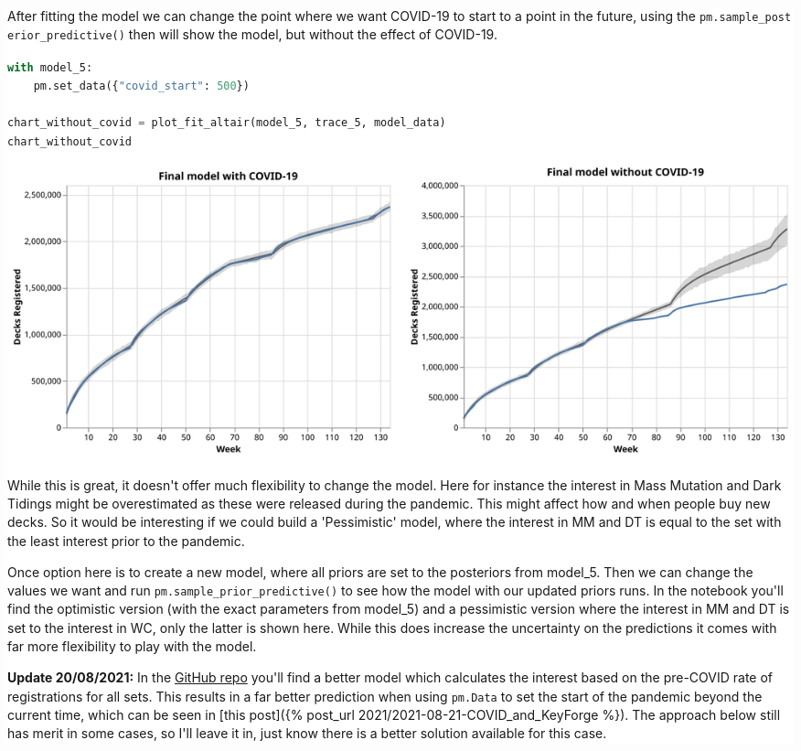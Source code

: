 After fitting the model we can change the point where we want COVID-19 to start to a point in the future, using the
```pm.sample_posterior_predictive()``` then will show the model, but without the effect of COVID-19.

```python
with model_5:
    pm.set_data({"covid_start": 500})

chart_without_covid = plot_fit_altair(model_5, trace_5, model_data)
chart_without_covid
```

[![Model with and without COVID-19](/assets/posts/2021-07-04-Bayesian-sales-analysis/covid_start_data.svg)](/assets/posts/2021-07-04-Bayesian-sales-analysis/covid_start_data.json)

While this is great, it doesn't offer much flexibility to change the model. Here for instance the interest in 
Mass Mutation and Dark Tidings might be overestimated as these were released during the pandemic. This might affect 
how and when people buy new decks. So it would be interesting if we could build a 'Pessimistic' model, where the 
interest in MM and DT is equal to the set with the least interest prior to the pandemic.

Once option here is to create a new model, where all priors are set to the posteriors from model_5. Then we can change
the values we want and run ```pm.sample_prior_predictive()``` to see how the model with our updated priors runs. In
the notebook you'll find the optimistic version (with the exact parameters from model_5) and a pessimistic version 
where the interest in MM and DT is set to the interest in WC, only the latter is shown here. While this does increase 
the uncertainty on the predictions it comes with far more flexibility to play with the model.

**Update 20/08/2021:** In the [GitHub repo] you'll find a better model which calculates the interest based on the pre-COVID rate
of registrations for all sets. This results in a far better prediction when using ```pm.Data``` to set the start of the
pandemic beyond the current time, which can be seen in [this post]({% post_url 2021/2021-08-21-COVID_and_KeyForge %}). 
The approach below still has merit in some cases, so I'll leave it in, just know there is a better solution available
for this case.


[Archon Arcana]: https://archonarcana.com/Main_Page
[Anaconda]: https://anaconda.org/
[PyMC3]: https://docs.pymc.io/
[this GitHub repository]: https://github.com/4dcu-be/BayesianSalesAnalysis
[GitHub repo]: https://github.com/4dcu-be/BayesianSalesAnalysis
[KeyForge]: https://www.keyforgegame.com/
[PyMC3 Workshop]: https://www.youtube.com/watch?v=ZxR3mw-Znzc
[Thomas Wiecki]: https://twitter.com/twiecki
[Bayesian Analysis with Python]: https://www.packtpub.com/product/bayesian-analysis-with-python-second-edition/9781789341652
[PyMC Developers]: https://www.youtube.com/c/PyMCDevelopers/videos